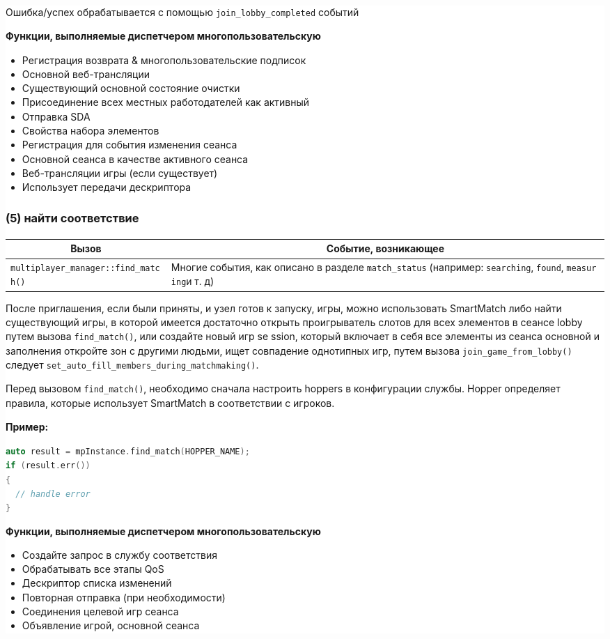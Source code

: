 Ошибка/успех обрабатывается с помощью `join_lobby_completed` событий

**Функции, выполняемые диспетчером многопользовательскую**

* Регистрация возврата & многопользовательские подписок
* Основной веб-трансляции
 * Существующий основной состояние очистки
 * Присоединение всех местных работодателей как активный
 * Отправка SDA
 * Свойства набора элементов
* Регистрация для события изменения сеанса
* Основной сеанса в качестве активного сеанса
* Веб-трансляции игры (если существует)
 * Использует передачи дескриптора


### <a name="5-find-match-a-namefind-match"></a>(5) найти соответствие <a name="find-match">

| Вызов | Событие, возникающее |
|-----|----------------|
| `multiplayer_manager::find_match()` | Многие события, как описано в разделе ```match_status``` (например: ```searching```, ```found```, ```measuring```и т. д) |

После приглашения, если были приняты, и узел готов к запуску, игры, можно использовать SmartMatch либо найти существующий игры, в которой имеется достаточно открыть проигрыватель слотов для всех элементов в сеансе lobby путем вызова `find_match()`, или создайте новый игр se ssion, который включает в себя все элементы из сеанса основной и заполнения откройте зон с другими людьми, ищет совпадение однотипных игр, путем вызова `join_game_from_lobby()` следует `set_auto_fill_members_during_matchmaking()`.

Перед вызовом `find_match()`, необходимо сначала настроить hoppers в конфигурации службы. Hopper определяет правила, которые использует SmartMatch в соответствии с игроков.

**Пример:**

```cpp
auto result = mpInstance.find_match(HOPPER_NAME);
if (result.err())
{
  // handle error
}
```

**Функции, выполняемые диспетчером многопользовательскую**

* Создайте запрос в службу соответствия
* Обрабатывать все этапы QoS
* Дескриптор списка изменений
 * Повторная отправка (при необходимости)
* Соединения целевой игр сеанса
* Объявление игрой, основной сеанса
